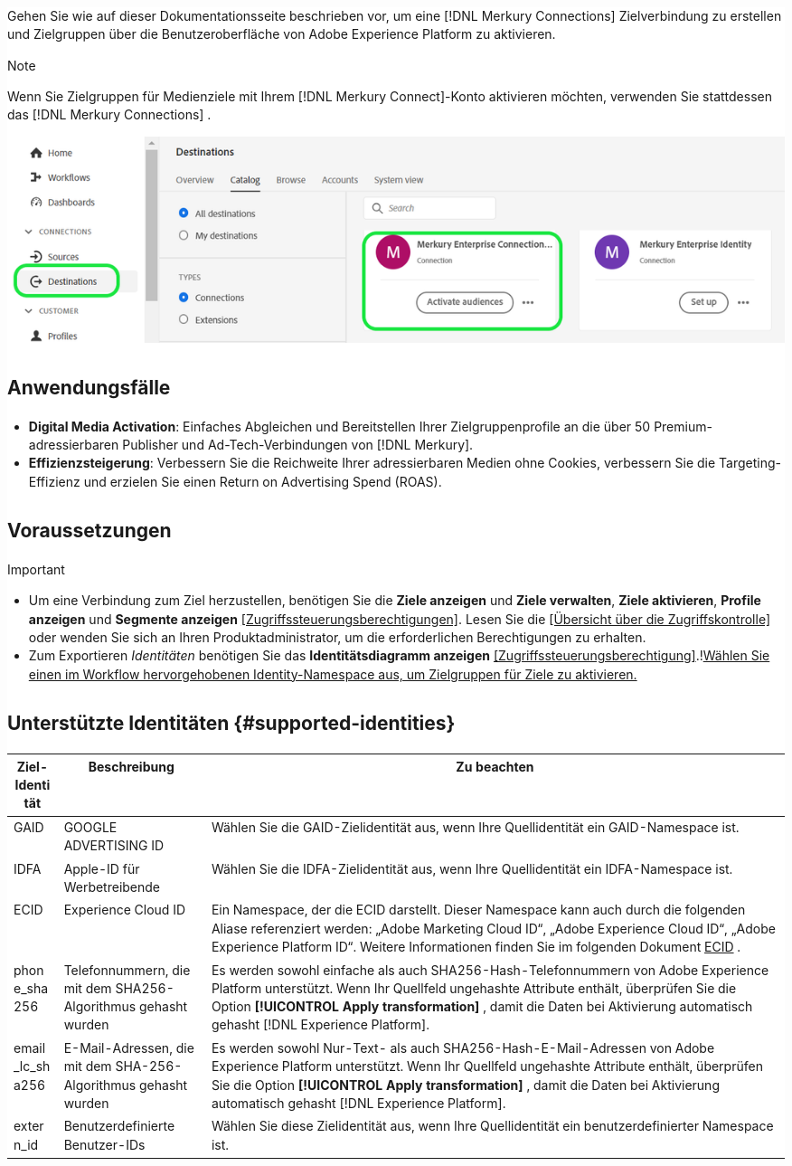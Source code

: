 Gehen Sie wie auf dieser Dokumentationsseite beschrieben vor, um eine [!DNL Merkury Connections] Zielverbindung zu erstellen und Zielgruppen über die Benutzeroberfläche von Adobe Experience Platform zu aktivieren.

>[!NOTE]
>
>Wenn Sie Zielgruppen für Medienziele mit Ihrem [!DNL Merkury Connect]-Konto aktivieren möchten, verwenden Sie stattdessen das [!DNL Merkury Connections] .

![Die Merkury Enterprise Connections-Zielkarte, die im Experience Platform-Zielkatalog hervorgehoben ist.](../../assets/catalog/data-partners/merkury-connections/media/image2.png)

## Anwendungsfälle

* **Digital Media Activation**: Einfaches Abgleichen und Bereitstellen Ihrer Zielgruppenprofile an die über 50 Premium-adressierbaren Publisher und Ad-Tech-Verbindungen von [!DNL Merkury].
* **Effizienzsteigerung**: Verbessern Sie die Reichweite Ihrer adressierbaren Medien ohne Cookies, verbessern Sie die Targeting-Effizienz und erzielen Sie einen Return on Advertising Spend (ROAS).

## Voraussetzungen

>[!IMPORTANT]
>
>* Um eine Verbindung zum Ziel herzustellen, benötigen Sie die **Ziele anzeigen** und **Ziele verwalten**, **Ziele aktivieren**, **Profile anzeigen** und **Segmente anzeigen** [[Zugriffssteuerungsberechtigungen]](https://experienceleague.adobe.com/en/docs/experience-platform/access-control/home#permissions). Lesen Sie die [[Übersicht über die Zugriffskontrolle]](https://experienceleague.adobe.com/en/docs/experience-platform/access-control/ui/overview) oder wenden Sie sich an Ihren Produktadministrator, um die erforderlichen Berechtigungen zu erhalten.
>* Zum Exportieren *Identitäten* benötigen Sie das **Identitätsdiagramm anzeigen** [[Zugriffssteuerungsberechtigung]](https://experienceleague.adobe.com/en/docs/experience-platform/access-control/home#permissions).\![Wählen Sie einen im Workflow hervorgehobenen Identity-Namespace aus, um Zielgruppen für Ziele zu aktivieren.](../../assets/catalog/data-partners/merkury-connections/media/image3.png)

## Unterstützte Identitäten {#supported-identities}

| Ziel-Identität | Beschreibung | Zu beachten |
|---|---|---|
| GAID | GOOGLE ADVERTISING ID | Wählen Sie die GAID-Zielidentität aus, wenn Ihre Quellidentität ein GAID-Namespace ist. |
| IDFA | Apple-ID für Werbetreibende | Wählen Sie die IDFA-Zielidentität aus, wenn Ihre Quellidentität ein IDFA-Namespace ist. |
| ECID | Experience Cloud ID | Ein Namespace, der die ECID darstellt. Dieser Namespace kann auch durch die folgenden Aliase referenziert werden: „Adobe Marketing Cloud ID“, „Adobe Experience Cloud ID“, „Adobe Experience Platform ID“. Weitere Informationen finden Sie im folgenden Dokument [ECID](/help/identity-service/features/ecid.md) . |
| phone_sha256 | Telefonnummern, die mit dem SHA256-Algorithmus gehasht wurden | Es werden sowohl einfache als auch SHA256-Hash-Telefonnummern von Adobe Experience Platform unterstützt. Wenn Ihr Quellfeld ungehashte Attribute enthält, überprüfen Sie die Option **[!UICONTROL Apply transformation]** , damit die Daten bei Aktivierung automatisch gehasht [!DNL Experience Platform]. |
| email_lc_sha256 | E-Mail-Adressen, die mit dem SHA-256-Algorithmus gehasht wurden | Es werden sowohl Nur-Text- als auch SHA256-Hash-E-Mail-Adressen von Adobe Experience Platform unterstützt. Wenn Ihr Quellfeld ungehashte Attribute enthält, überprüfen Sie die Option **[!UICONTROL Apply transformation]** , damit die Daten bei Aktivierung automatisch gehasht [!DNL Experience Platform]. |
| extern_id | Benutzerdefinierte Benutzer-IDs | Wählen Sie diese Zielidentität aus, wenn Ihre Quellidentität ein benutzerdefinierter Namespace ist. |
